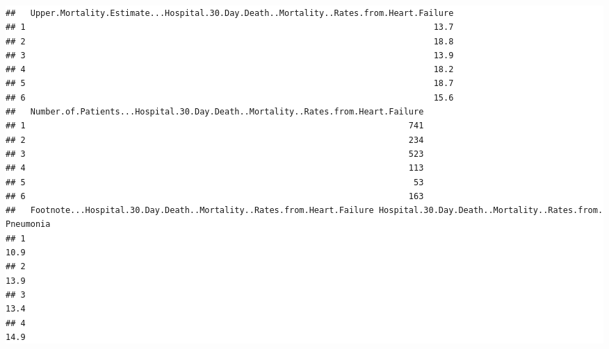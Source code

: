     ##   Upper.Mortality.Estimate...Hospital.30.Day.Death..Mortality..Rates.from.Heart.Failure
    ## 1                                                                                  13.7
    ## 2                                                                                  18.8
    ## 3                                                                                  13.9
    ## 4                                                                                  18.2
    ## 5                                                                                  18.7
    ## 6                                                                                  15.6
    ##   Number.of.Patients...Hospital.30.Day.Death..Mortality..Rates.from.Heart.Failure
    ## 1                                                                             741
    ## 2                                                                             234
    ## 3                                                                             523
    ## 4                                                                             113
    ## 5                                                                              53
    ## 6                                                                             163
    ##   Footnote...Hospital.30.Day.Death..Mortality..Rates.from.Heart.Failure Hospital.30.Day.Death..Mortality..Rates.from.Pneumonia
    ## 1                                                                                                                         10.9
    ## 2                                                                                                                         13.9
    ## 3                                                                                                                         13.4
    ## 4                                                                                                                         14.9